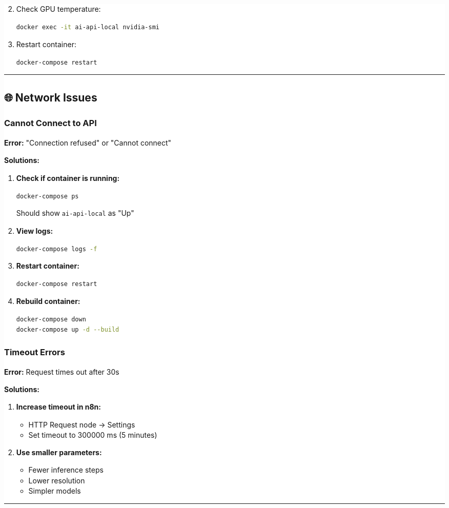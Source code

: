 2. Check GPU temperature:
   ```bash
   docker exec -it ai-api-local nvidia-smi
   ```

3. Restart container:
   ```bash
   docker-compose restart
   ```

---

## 🌐 Network Issues

### Cannot Connect to API

**Error:** "Connection refused" or "Cannot connect"

**Solutions:**

1. **Check if container is running:**
   ```bash
   docker-compose ps
   ```
   Should show `ai-api-local` as "Up"

2. **View logs:**
   ```bash
   docker-compose logs -f
   ```

3. **Restart container:**
   ```bash
   docker-compose restart
   ```

4. **Rebuild container:**
   ```bash
   docker-compose down
   docker-compose up -d --build
   ```

### Timeout Errors

**Error:** Request times out after 30s

**Solutions:**

1. **Increase timeout in n8n:**
   - HTTP Request node → Settings
   - Set timeout to 300000 ms (5 minutes)

2. **Use smaller parameters:**
   - Fewer inference steps
   - Lower resolution
   - Simpler models

---
